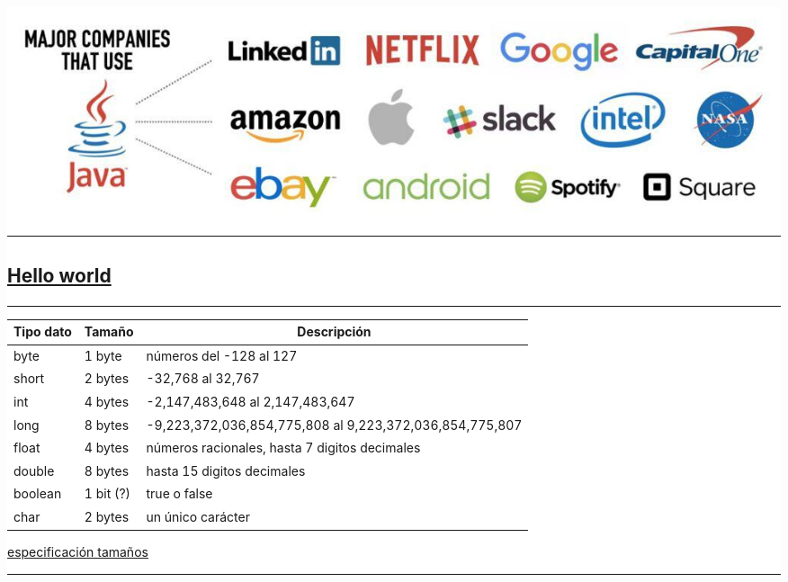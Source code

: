 
![bg contain](./images/2/companies.png)

---

## [Hello world](https://onecompiler.com/embed/java?theme=dark)
<a href="https://onecompiler.com/embed/java?theme=dark">
<iframe
 frameBorder="0"
 height="450px"  
 src="https://onecompiler.com/embed/java?theme=dark" 
 width="100%"
 >
 </iframe>
 </a>

---

| Tipo dato | Tamaño    | Descripción |
| --------- | ------- | ------- |
| byte      | 1 byte  | números del -128 al 127 |
| short     | 2 bytes | -32,768 al 32,767 | 
| int       | 4 bytes | -2,147,483,648 al 2,147,483,647 |
| long      | 8 bytes | -9,223,372,036,854,775,808 al 9,223,372,036,854,775,807|
| float     | 4 bytes | números racionales, hasta 7 digitos decimales |
| double    | 8 bytes | hasta 15 digitos decimales |
| boolean   | 1 bit (?)  | true o false |
| char      | 2 bytes | un único carácter |

<a href="https://docs.oracle.com/javase/tutorial/java/nutsandbolts/datatypes.html">especificación tamaños</a>

---
